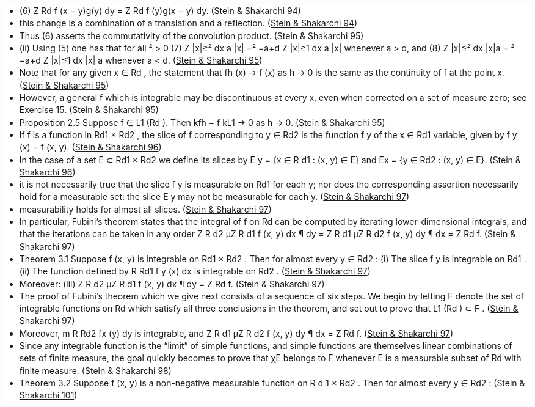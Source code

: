 - \(6\) Z Rd f \(x − y\)g\(y\) dy = Z Rd f \(y\)g\(x − y\) dy\. (<a href="file:////home/zack/Dropbox/Library/Stein/Real Analysis (725)/Real Analysis - Stein.pdf#page=94" target="_blank">Stein & Shakarchi 94</a>)
- this change is a combination of a translation and a reflection\. (<a href="file:////home/zack/Dropbox/Library/Stein/Real Analysis (725)/Real Analysis - Stein.pdf#page=94" target="_blank">Stein & Shakarchi 94</a>)
- Thus \(6\) asserts the commutativity of the convolution product\. (<a href="file:////home/zack/Dropbox/Library/Stein/Real Analysis (725)/Real Analysis - Stein.pdf#page=95" target="_blank">Stein & Shakarchi 95</a>)
- \(ii\) Using \(5\) one has that for all ² > 0 \(7\) Z |x|≥² dx a |x| =² −a+d Z |x|≥1 dx a |x| whenever a > d, and \(8\) Z |x|≤² dx |x|a = ² −a+d Z |x|≤1 dx |x| a whenever a < d\. (<a href="file:////home/zack/Dropbox/Library/Stein/Real Analysis (725)/Real Analysis - Stein.pdf#page=95" target="_blank">Stein & Shakarchi 95</a>)
- Note that for any given x ∈ Rd , the statement that fh \(x\) → f \(x\) as h → 0 is the same as the continuity of f at the point x\. (<a href="file:////home/zack/Dropbox/Library/Stein/Real Analysis (725)/Real Analysis - Stein.pdf#page=95" target="_blank">Stein & Shakarchi 95</a>)
- However, a general f which is integrable may be discontinuous at every x, even when corrected on a set of measure zero; see Exercise 15\. (<a href="file:////home/zack/Dropbox/Library/Stein/Real Analysis (725)/Real Analysis - Stein.pdf#page=95" target="_blank">Stein & Shakarchi 95</a>)
- Proposition 2\.5 Suppose f ∈ L1 \(Rd \)\. Then kfh − f kL1 → 0 as h → 0\. (<a href="file:////home/zack/Dropbox/Library/Stein/Real Analysis (725)/Real Analysis - Stein.pdf#page=95" target="_blank">Stein & Shakarchi 95</a>)
- If f is a function in Rd1 × Rd2 , the slice of f corresponding to y ∈ Rd2 is the function f y of the x ∈ Rd1 variable, given by f y \(x\) = f \(x, y\)\. (<a href="file:////home/zack/Dropbox/Library/Stein/Real Analysis (725)/Real Analysis - Stein.pdf#page=96" target="_blank">Stein & Shakarchi 96</a>)
- In the case of a set E ⊂ Rd1 × Rd2 we define its slices by E y = {x ∈ R d1 : \(x, y\) ∈ E} and Ex = {y ∈ Rd2 : \(x, y\) ∈ E}\. (<a href="file:////home/zack/Dropbox/Library/Stein/Real Analysis (725)/Real Analysis - Stein.pdf#page=96" target="_blank">Stein & Shakarchi 96</a>)
- it is not necessarily true that the slice f y is measurable on Rd1 for each y; nor does the corresponding assertion necessarily hold for a measurable set: the slice E y may not be measurable for each y\. (<a href="file:////home/zack/Dropbox/Library/Stein/Real Analysis (725)/Real Analysis - Stein.pdf#page=97" target="_blank">Stein & Shakarchi 97</a>)
- measurability holds for almost all slices\. (<a href="file:////home/zack/Dropbox/Library/Stein/Real Analysis (725)/Real Analysis - Stein.pdf#page=97" target="_blank">Stein & Shakarchi 97</a>)
- In particular, Fubini’s theorem states that the integral of f on Rd can be computed by iterating lower-dimensional integrals, and that the iterations can be taken in any order Z R d2 µZ R d1 f \(x, y\) dx ¶ dy = Z R d1 µZ R d2 f \(x, y\) dy ¶ dx = Z Rd f\. (<a href="file:////home/zack/Dropbox/Library/Stein/Real Analysis (725)/Real Analysis - Stein.pdf#page=97" target="_blank">Stein & Shakarchi 97</a>)
- Theorem 3\.1 Suppose f \(x, y\) is integrable on Rd1 × Rd2 \. Then for almost every y ∈ Rd2 : \(i\) The slice f y is integrable on Rd1 \. \(ii\) The function defined by R Rd1 f y \(x\) dx is integrable on Rd2 \. (<a href="file:////home/zack/Dropbox/Library/Stein/Real Analysis (725)/Real Analysis - Stein.pdf#page=97" target="_blank">Stein & Shakarchi 97</a>)
- Moreover: \(iii\) Z R d2 µZ R d1 f \(x, y\) dx ¶ dy = Z Rd f\. (<a href="file:////home/zack/Dropbox/Library/Stein/Real Analysis (725)/Real Analysis - Stein.pdf#page=97" target="_blank">Stein & Shakarchi 97</a>)
- The proof of Fubini’s theorem which we give next consists of a sequence of six steps\. We begin by letting F denote the set of integrable functions on Rd which satisfy all three conclusions in the theorem, and set out to prove that L1 \(Rd \) ⊂ F \. (<a href="file:////home/zack/Dropbox/Library/Stein/Real Analysis (725)/Real Analysis - Stein.pdf#page=97" target="_blank">Stein & Shakarchi 97</a>)
- Moreover, m R Rd2 fx \(y\) dy is integrable, and Z R d1 µZ R d2 f \(x, y\) dy ¶ dx = Z Rd f\. (<a href="file:////home/zack/Dropbox/Library/Stein/Real Analysis (725)/Real Analysis - Stein.pdf#page=97" target="_blank">Stein & Shakarchi 97</a>)
- Since any integrable function is the “limit” of simple functions, and simple functions are themselves linear combinations of sets of finite measure, the goal quickly becomes to prove that χE belongs to F whenever E is a measurable subset of Rd with finite measure\. (<a href="file:////home/zack/Dropbox/Library/Stein/Real Analysis (725)/Real Analysis - Stein.pdf#page=98" target="_blank">Stein & Shakarchi 98</a>)
- Theorem 3\.2 Suppose f \(x, y\) is a non-negative measurable function on R d 1 × Rd2 \. Then for almost every y ∈ Rd2 : (<a href="file:////home/zack/Dropbox/Library/Stein/Real Analysis (725)/Real Analysis - Stein.pdf#page=101" target="_blank">Stein & Shakarchi 101</a>)